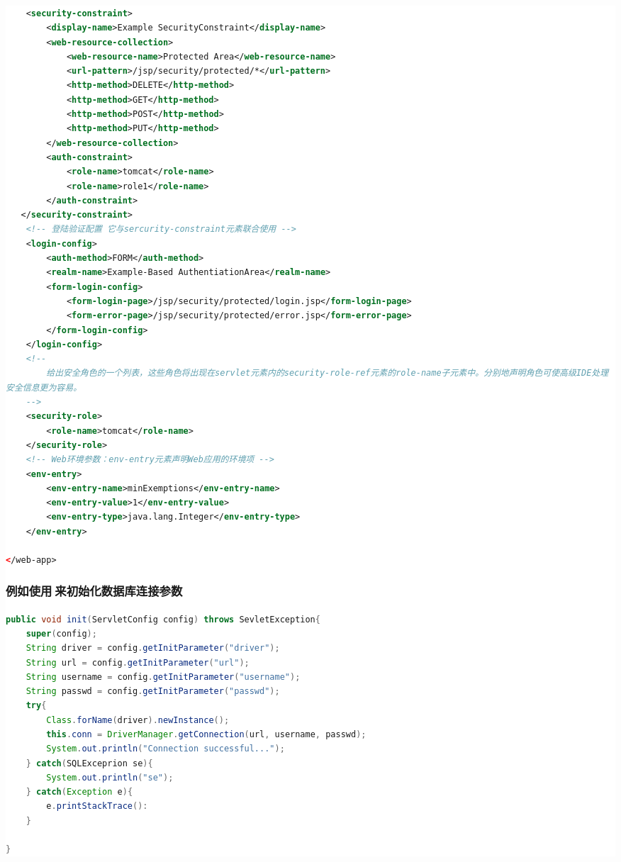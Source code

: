 ```xml
    <security-constraint>
        <display-name>Example SecurityConstraint</display-name>
        <web-resource-collection>
            <web-resource-name>Protected Area</web-resource-name>
            <url-pattern>/jsp/security/protected/*</url-pattern>
            <http-method>DELETE</http-method>
            <http-method>GET</http-method>
            <http-method>POST</http-method>
            <http-method>PUT</http-method>
        </web-resource-collection>
        <auth-constraint>
            <role-name>tomcat</role-name>
            <role-name>role1</role-name>
        </auth-constraint>
   </security-constraint>
    <!-- 登陆验证配置 它与sercurity-constraint元素联合使用 -->
    <login-config>
        <auth-method>FORM</auth-method>
        <realm-name>Example-Based AuthentiationArea</realm-name>
        <form-login-config>
            <form-login-page>/jsp/security/protected/login.jsp</form-login-page>
            <form-error-page>/jsp/security/protected/error.jsp</form-error-page>
        </form-login-config>
    </login-config>
    <!--
        给出安全角色的一个列表，这些角色将出现在servlet元素内的security-role-ref元素的role-name子元素中。分别地声明角色可使高级IDE处理安全信息更为容易。
    -->
    <security-role>
        <role-name>tomcat</role-name>
    </security-role>
    <!-- Web环境参数：env-entry元素声明Web应用的环境项 -->
    <env-entry>
        <env-entry-name>minExemptions</env-entry-name>
        <env-entry-value>1</env-entry-value>
        <env-entry-type>java.lang.Integer</env-entry-type>
    </env-entry>

</web-app>
```

### 例如使用 <init-param> 来初始化数据库连接参数
```java
public void init(ServletConfig config) throws SevletException{
	super(config);
	String driver = config.getInitParameter("driver");
	String url = config.getInitParameter("url");
	String username = config.getInitParameter("username");
	String passwd = config.getInitParameter("passwd");
	try{
		Class.forName(driver).newInstance();
		this.conn = DriverManager.getConnection(url, username, passwd);
		System.out.println("Connection successful...");
	} catch(SQLExceprion se){
		System.out.println("se");
	} catch(Exception e){
		e.printStackTrace():
	}
	
}
```
